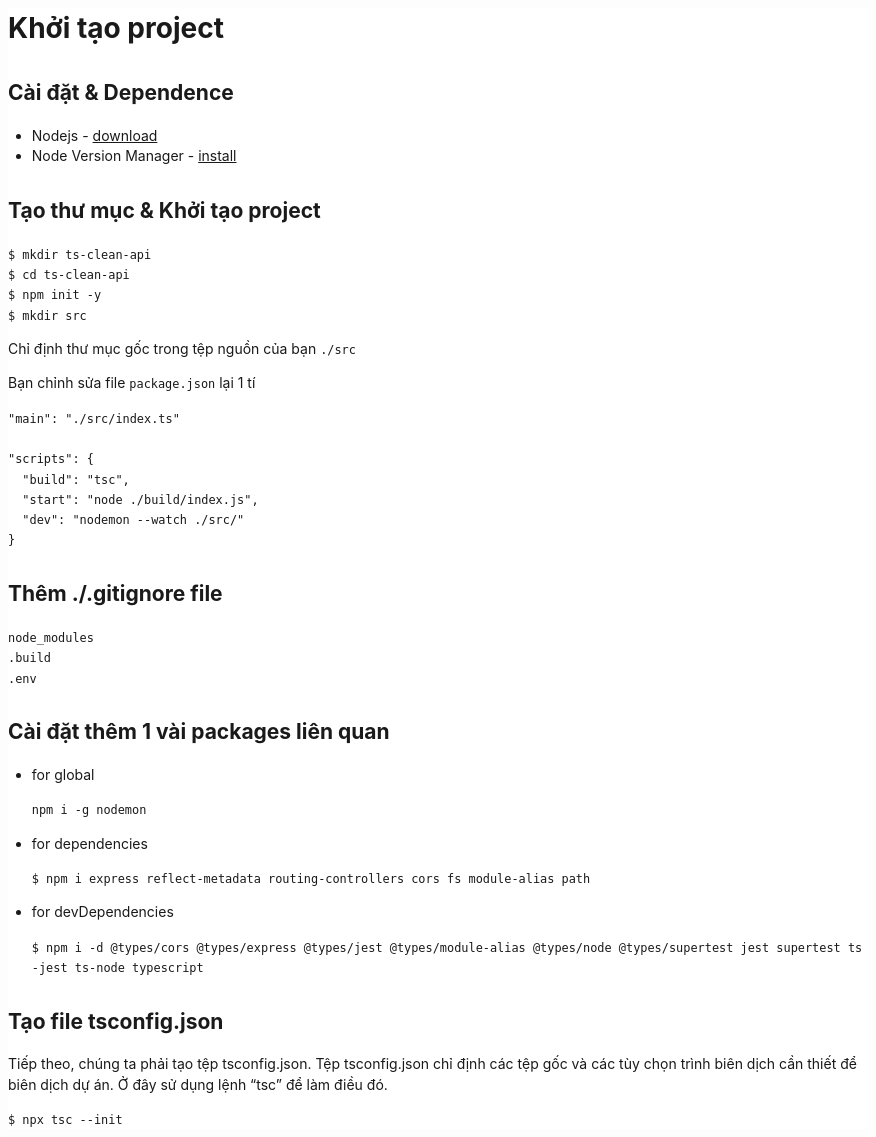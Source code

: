 Khởi tạo project
===

## Cài đặt & Dependence
- Nodejs - [download](https://nodejs.org/en/download)
- Node Version Manager - [install](https://github.com/nvm-sh/nvm?tab=readme-ov-file#install--update-script)

## Tạo thư mục & Khởi tạo project
```
$ mkdir ts-clean-api
$ cd ts-clean-api
$ npm init -y
$ mkdir src
```

Chỉ định thư mục gốc trong tệp nguồn của bạn
`./src`

Bạn chỉnh sửa file `package.json` lại 1 tí
```
"main": "./src/index.ts"

"scripts": {
  "build": "tsc",
  "start": "node ./build/index.js",
  "dev": "nodemon --watch ./src/"
}
```

## Thêm ./.gitignore file
```
node_modules
.build
.env
```

## Cài đặt thêm 1 vài packages liên quan
- for global
  ```
  npm i -g nodemon
  ```
- for dependencies
  ```
  $ npm i express reflect-metadata routing-controllers cors fs module-alias path
  ```
- for devDependencies
  ```
  $ npm i -d @types/cors @types/express @types/jest @types/module-alias @types/node @types/supertest jest supertest ts-jest ts-node typescript
  ```
## Tạo file tsconfig.json
Tiếp theo, chúng ta phải tạo tệp tsconfig.json. Tệp tsconfig.json chỉ định các tệp gốc và các tùy chọn trình biên dịch cần thiết để biên dịch dự án. Ở đây sử dụng lệnh “tsc” để làm điều đó.
```
$ npx tsc --init
```
